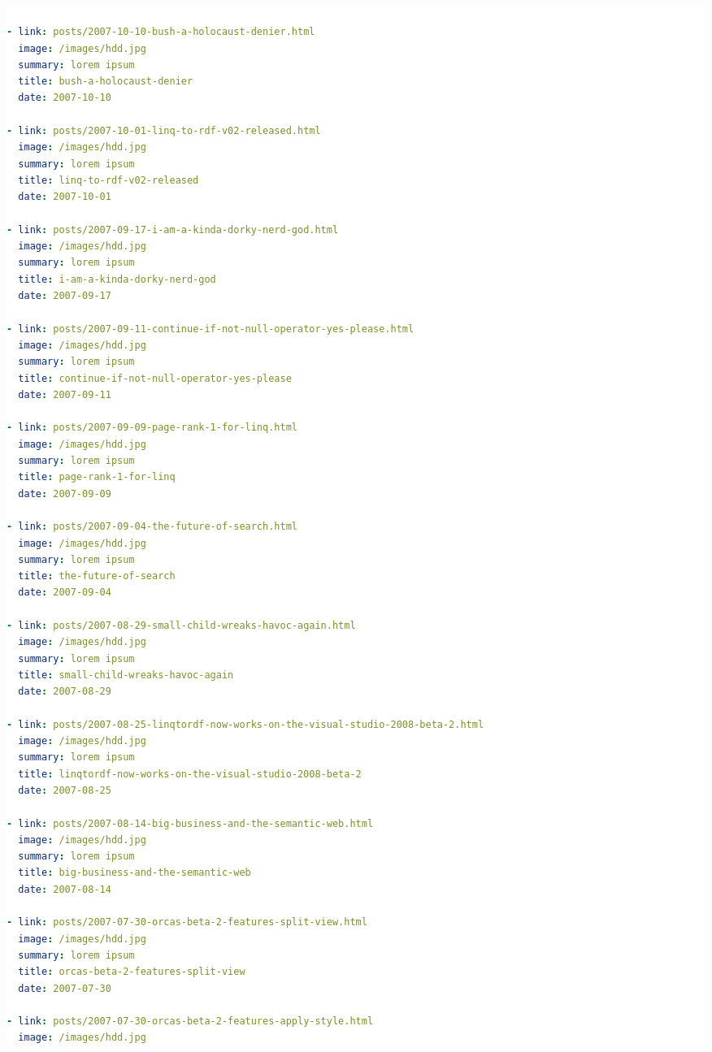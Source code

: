 ```yaml

- link: posts/2007-10-10-bush-a-holocaust-denier.html
  image: /images/hdd.jpg
  summary: lorem ipsum
  title: bush-a-holocaust-denier
  date: 2007-10-10

- link: posts/2007-10-01-linq-to-rdf-v02-released.html
  image: /images/hdd.jpg
  summary: lorem ipsum
  title: linq-to-rdf-v02-released
  date: 2007-10-01

- link: posts/2007-09-17-i-am-a-kinda-dorky-nerd-god.html
  image: /images/hdd.jpg
  summary: lorem ipsum
  title: i-am-a-kinda-dorky-nerd-god
  date: 2007-09-17

- link: posts/2007-09-11-continue-if-not-null-operator-yes-please.html
  image: /images/hdd.jpg
  summary: lorem ipsum
  title: continue-if-not-null-operator-yes-please
  date: 2007-09-11

- link: posts/2007-09-09-page-rank-1-for-linq.html
  image: /images/hdd.jpg
  summary: lorem ipsum
  title: page-rank-1-for-linq
  date: 2007-09-09

- link: posts/2007-09-04-the-future-of-search.html
  image: /images/hdd.jpg
  summary: lorem ipsum
  title: the-future-of-search
  date: 2007-09-04

- link: posts/2007-08-29-small-child-wreaks-havoc-again.html
  image: /images/hdd.jpg
  summary: lorem ipsum
  title: small-child-wreaks-havoc-again
  date: 2007-08-29

- link: posts/2007-08-25-linqtordf-now-works-on-the-visual-studio-2008-beta-2.html
  image: /images/hdd.jpg
  summary: lorem ipsum
  title: linqtordf-now-works-on-the-visual-studio-2008-beta-2
  date: 2007-08-25

- link: posts/2007-08-14-big-business-and-the-semantic-web.html
  image: /images/hdd.jpg
  summary: lorem ipsum
  title: big-business-and-the-semantic-web
  date: 2007-08-14

- link: posts/2007-07-30-orcas-beta-2-features-split-view.html
  image: /images/hdd.jpg
  summary: lorem ipsum
  title: orcas-beta-2-features-split-view
  date: 2007-07-30

- link: posts/2007-07-30-orcas-beta-2-features-apply-style.html
  image: /images/hdd.jpg
```